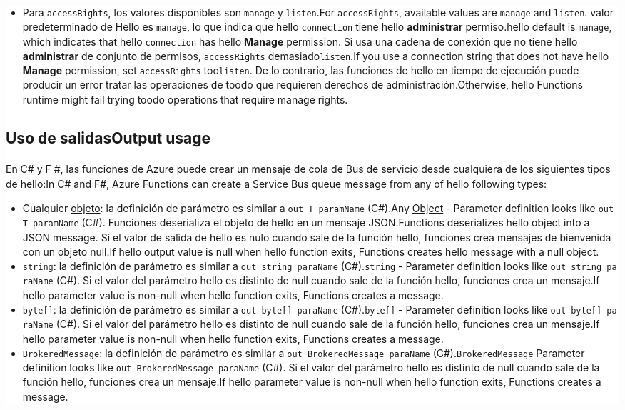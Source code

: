 * <span data-ttu-id="f3dad-155">Para `accessRights`, los valores disponibles son `manage` y `listen`.</span><span class="sxs-lookup"><span data-stu-id="f3dad-155">For `accessRights`, available values are `manage` and `listen`.</span></span> <span data-ttu-id="f3dad-156">valor predeterminado de Hello es `manage`, lo que indica que hello `connection` tiene hello **administrar** permiso.</span><span class="sxs-lookup"><span data-stu-id="f3dad-156">hello default is `manage`, which indicates that hello `connection` has hello **Manage** permission.</span></span> <span data-ttu-id="f3dad-157">Si usa una cadena de conexión que no tiene hello **administrar** de conjunto de permisos, `accessRights` demasiado`listen`.</span><span class="sxs-lookup"><span data-stu-id="f3dad-157">If you use a connection string that does not have hello **Manage** permission, set `accessRights` too`listen`.</span></span> <span data-ttu-id="f3dad-158">De lo contrario, las funciones de hello en tiempo de ejecución puede producir un error tratar las operaciones de toodo que requieren derechos de administración.</span><span class="sxs-lookup"><span data-stu-id="f3dad-158">Otherwise, hello Functions runtime might fail trying toodo operations that require manage rights.</span></span>

<a name="outputusage"></a>

## <a name="output-usage"></a><span data-ttu-id="f3dad-159">Uso de salidas</span><span class="sxs-lookup"><span data-stu-id="f3dad-159">Output usage</span></span>
<span data-ttu-id="f3dad-160">En C# y F #, las funciones de Azure puede crear un mensaje de cola de Bus de servicio desde cualquiera de los siguientes tipos de hello:</span><span class="sxs-lookup"><span data-stu-id="f3dad-160">In C# and F#, Azure Functions can create a Service Bus queue message from any of hello following types:</span></span>

* <span data-ttu-id="f3dad-161">Cualquier [objeto](https://msdn.microsoft.com/library/system.object.aspx): la definición de parámetro es similar a `out T paramName` (C#).</span><span class="sxs-lookup"><span data-stu-id="f3dad-161">Any [Object](https://msdn.microsoft.com/library/system.object.aspx) - Parameter definition looks like `out T paramName` (C#).</span></span>
  <span data-ttu-id="f3dad-162">Funciones deserializa el objeto de hello en un mensaje JSON.</span><span class="sxs-lookup"><span data-stu-id="f3dad-162">Functions deserializes hello object into a JSON message.</span></span> <span data-ttu-id="f3dad-163">Si el valor de salida de hello es nulo cuando sale de la función hello, funciones crea mensajes de bienvenida con un objeto null.</span><span class="sxs-lookup"><span data-stu-id="f3dad-163">If hello output value is null when hello function exits, Functions creates hello message with a null object.</span></span>
* <span data-ttu-id="f3dad-164">`string`: la definición de parámetro es similar a `out string paraName` (C#).</span><span class="sxs-lookup"><span data-stu-id="f3dad-164">`string` - Parameter definition looks like `out string paraName` (C#).</span></span> <span data-ttu-id="f3dad-165">Si el valor del parámetro hello es distinto de null cuando sale de la función hello, funciones crea un mensaje.</span><span class="sxs-lookup"><span data-stu-id="f3dad-165">If hello parameter value is non-null when hello function exits, Functions creates a message.</span></span>
* <span data-ttu-id="f3dad-166">`byte[]`: la definición de parámetro es similar a `out byte[] paraName` (C#).</span><span class="sxs-lookup"><span data-stu-id="f3dad-166">`byte[]` - Parameter definition looks like `out byte[] paraName` (C#).</span></span> <span data-ttu-id="f3dad-167">Si el valor del parámetro hello es distinto de null cuando sale de la función hello, funciones crea un mensaje.</span><span class="sxs-lookup"><span data-stu-id="f3dad-167">If hello parameter value is non-null when hello function exits, Functions creates a message.</span></span>
* <span data-ttu-id="f3dad-168">`BrokeredMessage`: la definición de parámetro es similar a `out BrokeredMessage paraName` (C#).</span><span class="sxs-lookup"><span data-stu-id="f3dad-168">`BrokeredMessage` Parameter definition looks like `out BrokeredMessage paraName` (C#).</span></span> <span data-ttu-id="f3dad-169">Si el valor del parámetro hello es distinto de null cuando sale de la función hello, funciones crea un mensaje.</span><span class="sxs-lookup"><span data-stu-id="f3dad-169">If hello parameter value is non-null when hello function exits, Functions creates a message.</span></span>
